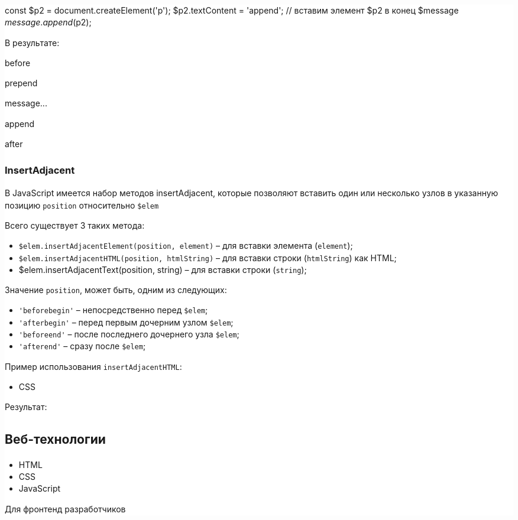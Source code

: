 const $p2 = document.createElement('p');
$p2.textContent = 'append';
// вставим элемент $p2 в конец $message
$message.append($p2);
</script>

В результате:

before
<div id="message">
  <p>prepend</p>
  <p>message...</p>
  <p>append</p>
</div>
after

### InsertAdjacent

В JavaScript имеется набор методов insertAdjacent, которые позволяют вставить один или несколько узлов в указанную позицию `position` относительно `$elem`

Всего существует 3 таких метода:

-   `$elem.insertAdjacentElement(position, element)` – для вставки элемента (`element`);
-   `$elem.insertAdjacentHTML(position, htmlString)` – для вставки строки (`htmlString`) как HTML;
-   $elem.insertAdjacentText(position, string) – для вставки строки (`string`);

Значение `position`, может быть, одним из следующих:

-   `'beforebegin'` – непосредственно перед `$elem`;
-   `'afterbegin'` – перед первым дочерним узлом `$elem`;
-   `'beforeend'` – после последнего дочернего узла `$elem`;
-   `'afterend'` – сразу после `$elem`;

Пример использования `insertAdjacentHTML`:

<ul id="list">
  <li>CSS</li>
</ul>

<script>
  const $list = document.querySelector('#list');

  $list.insertAdjacentHTML('beforebegin', '<h2>Веб-технологии</h2>');
  $list.insertAdjacentHTML('afterbegin', '<li>HTML</li>');
  $list.insertAdjacentHTML('beforeend', '<li>JavaScript</li>');
  $list.insertAdjacentHTML('afterend', '<p>Для фронтенд разработчиков</p>');
</script>

Результат:

  <h2>Веб-технологии</h2>  
  <ul id="list"> 
    <li>HTML</li> <!-- afterbegin -->
    <li>CSS</li>
    <li>JavaScript</li> <!-- beforeend -->
  </ul>
  <p>Для фронтенд разработчиков</p> 
